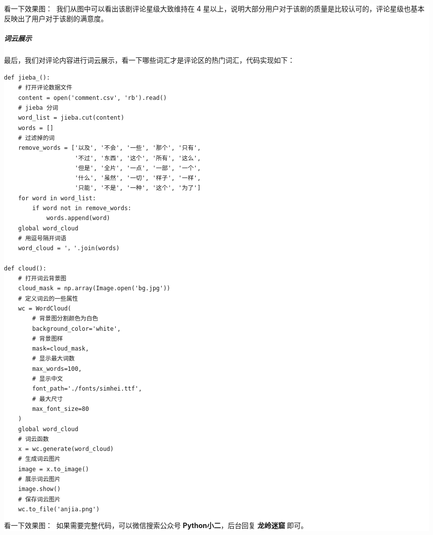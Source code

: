 看一下效果图： <img src="https://img-blog.csdnimg.cn/20200404105156611.PNG#pic_center" alt=""> 我们从图中可以看出该剧评论星级大致维持在 4 星以上，说明大部分用户对于该剧的质量是比较认可的，评论星级也基本反映出了用户对于该剧的满意度。

##### 词云展示

最后，我们对评论内容进行词云展示，看一下哪些词汇才是评论区的热门词汇，代码实现如下：

```
def jieba_():
    # 打开评论数据文件
    content = open('comment.csv', 'rb').read()
    # jieba 分词
    word_list = jieba.cut(content)
    words = []
    # 过滤掉的词
    remove_words = ['以及', '不会', '一些', '那个', '只有',
                    '不过', '东西', '这个', '所有', '这么',
                    '但是', '全片', '一点', '一部', '一个',
                    '什么', '虽然', '一切', '样子', '一样',
                    '只能', '不是', '一种', '这个', '为了']
    for word in word_list:
        if word not in remove_words:
            words.append(word)
    global word_cloud
    # 用逗号隔开词语
    word_cloud = '，'.join(words)

def cloud():
    # 打开词云背景图
    cloud_mask = np.array(Image.open('bg.jpg'))
    # 定义词云的一些属性
    wc = WordCloud(
        # 背景图分割颜色为白色
        background_color='white',
        # 背景图样
        mask=cloud_mask,
        # 显示最大词数
        max_words=100,
        # 显示中文
        font_path='./fonts/simhei.ttf',
        # 最大尺寸
        max_font_size=80
    )
    global word_cloud
    # 词云函数
    x = wc.generate(word_cloud)
    # 生成词云图片
    image = x.to_image()
    # 展示词云图片
    image.show()
    # 保存词云图片
    wc.to_file('anjia.png')

```

看一下效果图： <img src="https://img-blog.csdnimg.cn/20200404110013775.PNG" alt=""> 如果需要完整代码，可以微信搜索公众号 **Python小二**，后台回复 **龙岭迷窟** 即可。
